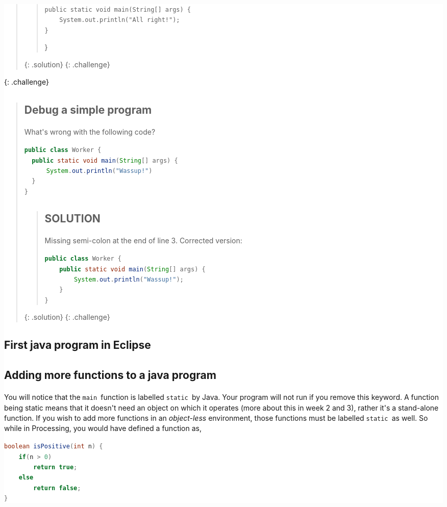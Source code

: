 > > 	public static void main(String[] args) {
> > 		System.out.println("All right!");
> > 	}
> > }
> > ```
> {: .solution}
{: .challenge}

{: .challenge}
> ## Debug a simple program
> What's wrong with the following code?
>
> ```java
> public class Worker {
> 	public static void main(String[] args) {
>		System.out.println("Wassup!")
>	}
> }
> ```
>
> > ## SOLUTION
> > Missing semi-colon at the end of line 3.
> > Corrected version:
> >
> > ```java
> > public class Worker {
> > 	public static void main(String[] args) {
> > 		System.out.println("Wassup!");
> > 	}
> > }
> > ```
> {: .solution}
{: .challenge}  


## First java program in Eclipse

<iframe width="560" height="315" src="https://www.youtube.com/embed/8DcIQcmwuSE" frameborder="0" allow="autoplay; encrypted-media" allowfullscreen></iframe>

## Adding more functions to a java program

You will notice that the `main `function is labelled `static `by Java. Your program will not run if you remove this keyword. A function being static means that it doesn't need an object on which it operates \(more about this in week 2 and 3\), rather it's a stand-alone function. If you wish to add more functions in an *object-less* environment, those functions must be labelled `static `as well. So while in Processing, you would have defined a function as,

```java
boolean isPositive(int n) {
	if(n > 0)
		return true;
	else
		return false;
}
```
